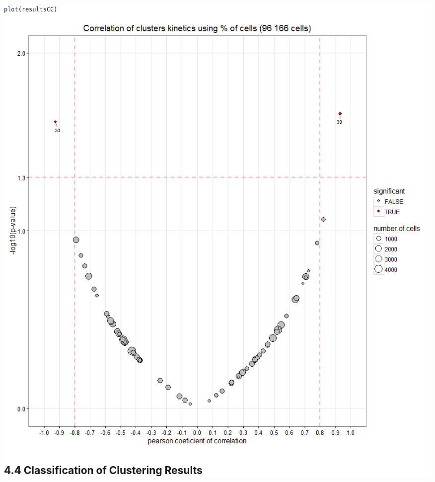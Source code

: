```r
plot(resultsCC)
```

<img src="README.figures/CorrelatedClusters-1.png" style="display: block; margin: auto;" />

## <a name="stat_function_classify_clustering_results"/> 4.4 Classification of Clustering Results

